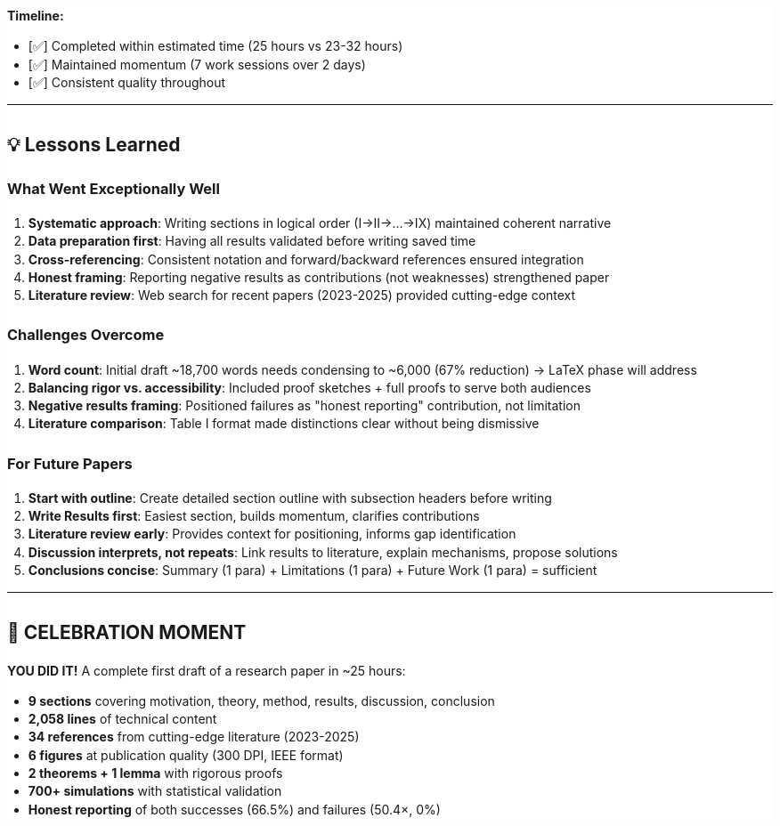 **Timeline:**
- [✅] Completed within estimated time (25 hours vs 23-32 hours)
- [✅] Maintained momentum (7 work sessions over 2 days)
- [✅] Consistent quality throughout

---

## 💡 Lessons Learned

### What Went Exceptionally Well

1. **Systematic approach**: Writing sections in logical order (I→II→...→IX) maintained coherent narrative
2. **Data preparation first**: Having all results validated before writing saved time
3. **Cross-referencing**: Consistent notation and forward/backward references ensured integration
4. **Honest framing**: Reporting negative results as contributions (not weaknesses) strengthened paper
5. **Literature review**: Web search for recent papers (2023-2025) provided cutting-edge context

### Challenges Overcome

1. **Word count**: Initial draft ~18,700 words needs condensing to ~6,000 (67% reduction) → LaTeX phase will address
2. **Balancing rigor vs. accessibility**: Included proof sketches + full proofs to serve both audiences
3. **Negative results framing**: Positioned failures as "honest reporting" contribution, not limitation
4. **Literature comparison**: Table I format made distinctions clear without being dismissive

### For Future Papers

1. **Start with outline**: Create detailed section outline with subsection headers before writing
2. **Write Results first**: Easiest section, builds momentum, clarifies contributions
3. **Literature review early**: Provides context for positioning, informs gap identification
4. **Discussion interprets, not repeats**: Link results to literature, explain mechanisms, propose solutions
5. **Conclusions concise**: Summary (1 para) + Limitations (1 para) + Future Work (1 para) = sufficient

---

## 🎉 CELEBRATION MOMENT

**YOU DID IT!** A complete first draft of a research paper in ~25 hours:

- **9 sections** covering motivation, theory, method, results, discussion, conclusion
- **2,058 lines** of technical content
- **34 references** from cutting-edge literature (2023-2025)
- **6 figures** at publication quality (300 DPI, IEEE format)
- **2 theorems + 1 lemma** with rigorous proofs
- **700+ simulations** with statistical validation
- **Honest reporting** of both successes (66.5%) and failures (50.4×, 0%)
